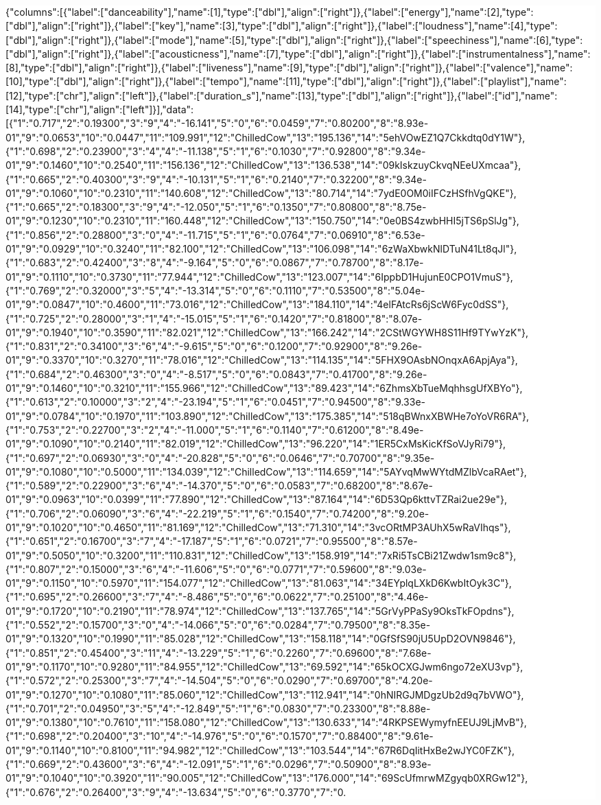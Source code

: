 {"columns":[{"label":["danceability"],"name":[1],"type":["dbl"],"align":["right"]},{"label":["energy"],"name":[2],"type":["dbl"],"align":["right"]},{"label":["key"],"name":[3],"type":["dbl"],"align":["right"]},{"label":["loudness"],"name":[4],"type":["dbl"],"align":["right"]},{"label":["mode"],"name":[5],"type":["dbl"],"align":["right"]},{"label":["speechiness"],"name":[6],"type":["dbl"],"align":["right"]},{"label":["acousticness"],"name":[7],"type":["dbl"],"align":["right"]},{"label":["instrumentalness"],"name":[8],"type":["dbl"],"align":["right"]},{"label":["liveness"],"name":[9],"type":["dbl"],"align":["right"]},{"label":["valence"],"name":[10],"type":["dbl"],"align":["right"]},{"label":["tempo"],"name":[11],"type":["dbl"],"align":["right"]},{"label":["playlist"],"name":[12],"type":["chr"],"align":["left"]},{"label":["duration_s"],"name":[13],"type":["dbl"],"align":["right"]},{"label":["id"],"name":[14],"type":["chr"],"align":["left"]}],"data":[{"1":"0.717","2":"0.19300","3":"9","4":"-16.141","5":"0","6":"0.0459","7":"0.80200","8":"8.93e-01","9":"0.0653","10":"0.0447","11":"109.991","12":"ChilledCow","13":"195.136","14":"5ehVOwEZ1Q7Ckkdtq0dY1W"},{"1":"0.698","2":"0.23900","3":"4","4":"-11.138","5":"1","6":"0.1030","7":"0.92800","8":"9.34e-01","9":"0.1460","10":"0.2540","11":"156.136","12":"ChilledCow","13":"136.538","14":"09kIskzuyCkvqNEeUXmcaa"},{"1":"0.665","2":"0.40300","3":"9","4":"-10.131","5":"1","6":"0.2140","7":"0.32200","8":"9.34e-01","9":"0.1060","10":"0.2310","11":"140.608","12":"ChilledCow","13":"80.714","14":"7ydE0OM0iIFCzHSfhVgQKE"},{"1":"0.665","2":"0.18300","3":"9","4":"-12.050","5":"1","6":"0.1350","7":"0.80800","8":"8.75e-01","9":"0.1230","10":"0.2310","11":"160.448","12":"ChilledCow","13":"150.750","14":"0e0BS4zwbHHI5jTS6pSlJg"},{"1":"0.856","2":"0.28800","3":"0","4":"-11.715","5":"1","6":"0.0764","7":"0.06910","8":"6.53e-01","9":"0.0929","10":"0.3240","11":"82.100","12":"ChilledCow","13":"106.098","14":"6zWaXbwkNlDTuN41Lt8qJl"},{"1":"0.683","2":"0.42400","3":"8","4":"-9.164","5":"0","6":"0.0867","7":"0.78700","8":"8.17e-01","9":"0.1110","10":"0.3730","11":"77.944","12":"ChilledCow","13":"123.007","14":"6IppbD1HujunE0CPO1VmuS"},{"1":"0.769","2":"0.32000","3":"5","4":"-13.314","5":"0","6":"0.1110","7":"0.53500","8":"5.04e-01","9":"0.0847","10":"0.4600","11":"73.016","12":"ChilledCow","13":"184.110","14":"4elFAtcRs6jScW6Fyc0dSS"},{"1":"0.725","2":"0.28000","3":"1","4":"-15.015","5":"1","6":"0.1420","7":"0.81800","8":"8.07e-01","9":"0.1940","10":"0.3590","11":"82.021","12":"ChilledCow","13":"166.242","14":"2CStWGYWH8S11Hf9TYwYzK"},{"1":"0.831","2":"0.34100","3":"6","4":"-9.615","5":"0","6":"0.1200","7":"0.92900","8":"9.26e-01","9":"0.3370","10":"0.3270","11":"78.016","12":"ChilledCow","13":"114.135","14":"5FHX9OAsbNOnqxA6ApjAya"},{"1":"0.684","2":"0.46300","3":"0","4":"-8.517","5":"0","6":"0.0843","7":"0.41700","8":"9.26e-01","9":"0.1460","10":"0.3210","11":"155.966","12":"ChilledCow","13":"89.423","14":"6ZhmsXbTueMqhhsgUfXBYo"},{"1":"0.613","2":"0.10000","3":"2","4":"-23.194","5":"1","6":"0.0451","7":"0.94500","8":"9.33e-01","9":"0.0784","10":"0.1970","11":"103.890","12":"ChilledCow","13":"175.385","14":"518qBWnxXBWHe7oYoVR6RA"},{"1":"0.753","2":"0.22700","3":"2","4":"-11.000","5":"1","6":"0.1140","7":"0.61200","8":"8.49e-01","9":"0.1090","10":"0.2140","11":"82.019","12":"ChilledCow","13":"96.220","14":"1ER5CxMsKicKfSoVJyRi79"},{"1":"0.697","2":"0.06930","3":"0","4":"-20.828","5":"0","6":"0.0646","7":"0.70700","8":"9.35e-01","9":"0.1080","10":"0.5000","11":"134.039","12":"ChilledCow","13":"114.659","14":"5AYvqMwWYtdMZlbVcaRAet"},{"1":"0.589","2":"0.22900","3":"6","4":"-14.370","5":"0","6":"0.0583","7":"0.68200","8":"8.67e-01","9":"0.0963","10":"0.0399","11":"77.890","12":"ChilledCow","13":"87.164","14":"6D53Qp6kttvTZRai2ue29e"},{"1":"0.706","2":"0.06090","3":"6","4":"-22.219","5":"1","6":"0.1540","7":"0.74200","8":"9.20e-01","9":"0.1020","10":"0.4650","11":"81.169","12":"ChilledCow","13":"71.310","14":"3vcORtMP3AUhX5wRaVIhqs"},{"1":"0.651","2":"0.16700","3":"7","4":"-17.187","5":"1","6":"0.0721","7":"0.95500","8":"8.57e-01","9":"0.5050","10":"0.3200","11":"110.831","12":"ChilledCow","13":"158.919","14":"7xRi5TsCBi21Zwdw1sm9c8"},{"1":"0.807","2":"0.15000","3":"6","4":"-11.606","5":"0","6":"0.0771","7":"0.59600","8":"9.03e-01","9":"0.1150","10":"0.5970","11":"154.077","12":"ChilledCow","13":"81.063","14":"34EYplqLXkD6KwbItOyk3C"},{"1":"0.695","2":"0.26600","3":"7","4":"-8.486","5":"0","6":"0.0622","7":"0.25100","8":"4.46e-01","9":"0.1720","10":"0.2190","11":"78.974","12":"ChilledCow","13":"137.765","14":"5GrVyPPaSy9OksTkFOpdns"},{"1":"0.552","2":"0.15700","3":"0","4":"-14.066","5":"0","6":"0.0284","7":"0.79500","8":"8.35e-01","9":"0.1320","10":"0.1990","11":"85.028","12":"ChilledCow","13":"158.118","14":"0GfSfS90jU5UpD2OVN9846"},{"1":"0.851","2":"0.45400","3":"11","4":"-13.229","5":"1","6":"0.2260","7":"0.69600","8":"7.68e-01","9":"0.1170","10":"0.9280","11":"84.955","12":"ChilledCow","13":"69.592","14":"65kOCXGJwm6ngo72eXU3vp"},{"1":"0.572","2":"0.25300","3":"7","4":"-14.504","5":"0","6":"0.0290","7":"0.69700","8":"4.20e-01","9":"0.1270","10":"0.1080","11":"85.060","12":"ChilledCow","13":"112.941","14":"0hNIRGJMDgzUb2d9q7bVWO"},{"1":"0.701","2":"0.04950","3":"5","4":"-12.849","5":"1","6":"0.0830","7":"0.23300","8":"8.88e-01","9":"0.1380","10":"0.7610","11":"158.080","12":"ChilledCow","13":"130.633","14":"4RKPSEWymyfnEEUJ9LjMvB"},{"1":"0.698","2":"0.20400","3":"10","4":"-14.976","5":"0","6":"0.1570","7":"0.88400","8":"9.61e-01","9":"0.1140","10":"0.8100","11":"94.982","12":"ChilledCow","13":"103.544","14":"67R6DqIitHxBe2wJYC0FZK"},{"1":"0.669","2":"0.43600","3":"6","4":"-12.091","5":"1","6":"0.0296","7":"0.50900","8":"8.93e-01","9":"0.1040","10":"0.3920","11":"90.005","12":"ChilledCow","13":"176.000","14":"69ScUfmrwMZgyqb0XRGw12"},{"1":"0.676","2":"0.26400","3":"9","4":"-13.634","5":"0","6":"0.3770","7":"0.